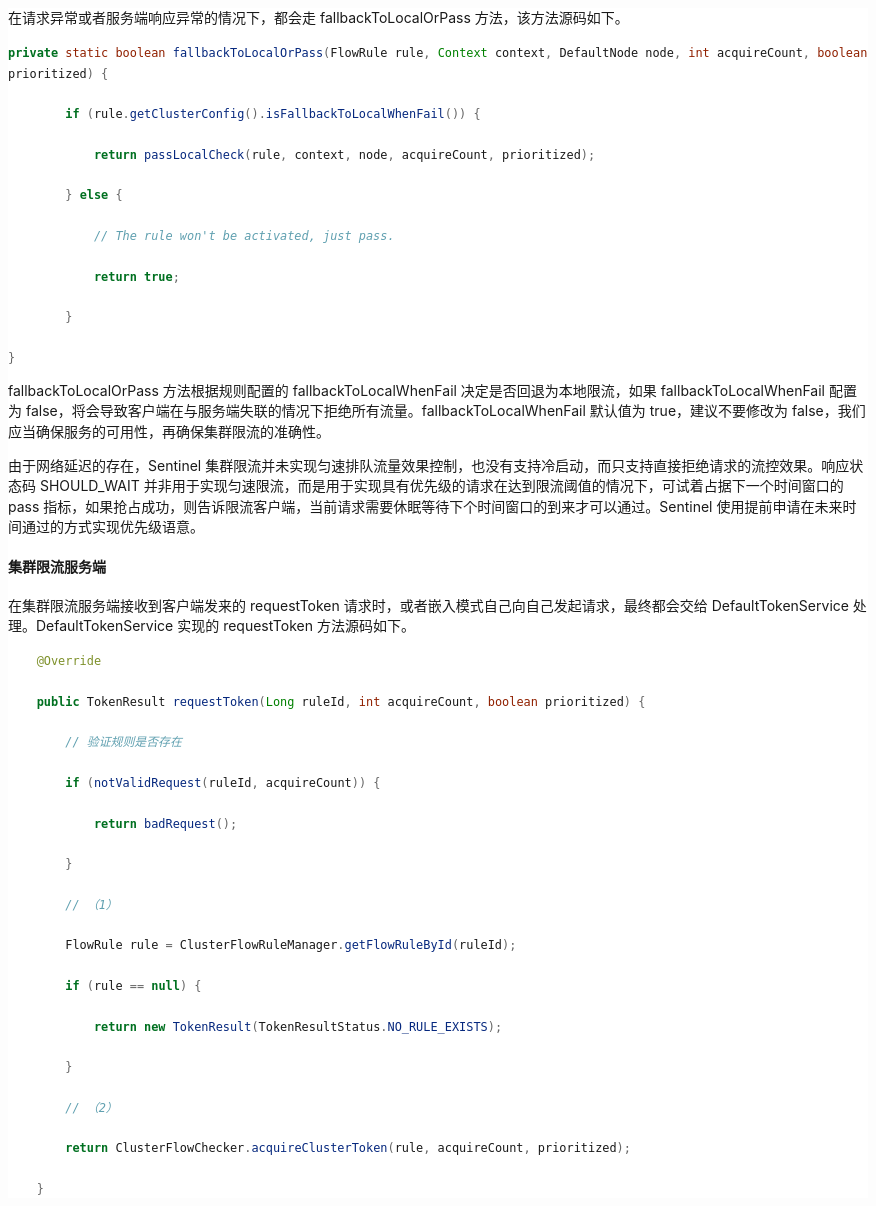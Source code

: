 在请求异常或者服务端响应异常的情况下，都会走 fallbackToLocalOrPass 方法，该方法源码如下。

```java
private static boolean fallbackToLocalOrPass(FlowRule rule, Context context, DefaultNode node, int acquireCount, boolean prioritized) {

        if (rule.getClusterConfig().isFallbackToLocalWhenFail()) {

            return passLocalCheck(rule, context, node, acquireCount, prioritized);

        } else {

            // The rule won't be activated, just pass.

            return true;

        }

}
```

fallbackToLocalOrPass 方法根据规则配置的 fallbackToLocalWhenFail 决定是否回退为本地限流，如果 fallbackToLocalWhenFail 配置为 false，将会导致客户端在与服务端失联的情况下拒绝所有流量。fallbackToLocalWhenFail 默认值为 true，建议不要修改为 false，我们应当确保服务的可用性，再确保集群限流的准确性。

由于网络延迟的存在，Sentinel 集群限流并未实现匀速排队流量效果控制，也没有支持冷启动，而只支持直接拒绝请求的流控效果。响应状态码 SHOULD\_WAIT 并非用于实现匀速限流，而是用于实现具有优先级的请求在达到限流阈值的情况下，可试着占据下一个时间窗口的 pass 指标，如果抢占成功，则告诉限流客户端，当前请求需要休眠等待下个时间窗口的到来才可以通过。Sentinel 使用提前申请在未来时间通过的方式实现优先级语意。

#### **集群限流服务端**

在集群限流服务端接收到客户端发来的 requestToken 请求时，或者嵌入模式自己向自己发起请求，最终都会交给 DefaultTokenService 处理。DefaultTokenService 实现的 requestToken 方法源码如下。

```java
    @Override

    public TokenResult requestToken(Long ruleId, int acquireCount, boolean prioritized) {

        // 验证规则是否存在

        if (notValidRequest(ruleId, acquireCount)) {

            return badRequest();

        }

        // （1）

        FlowRule rule = ClusterFlowRuleManager.getFlowRuleById(ruleId);

        if (rule == null) {

            return new TokenResult(TokenResultStatus.NO_RULE_EXISTS);

        }

        // （2）

        return ClusterFlowChecker.acquireClusterToken(rule, acquireCount, prioritized);

    }
```
